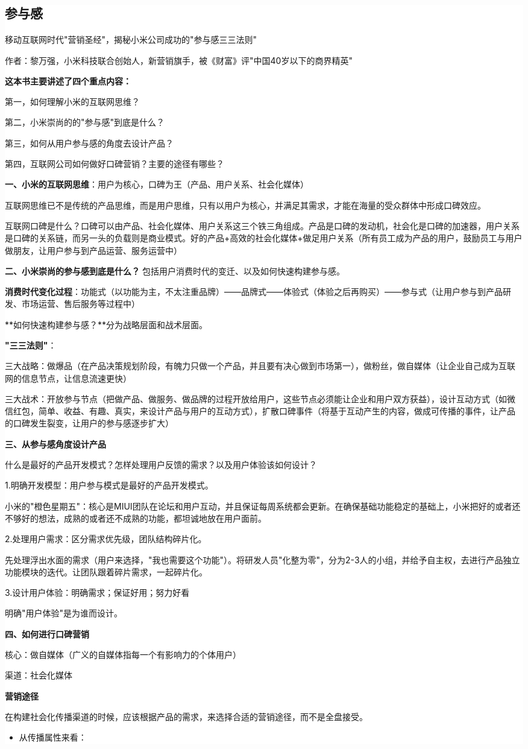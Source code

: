 ## 参与感

移动互联网时代"营销圣经"，揭秘小米公司成功的"参与感三三法则"

作者：黎万强，小米科技联合创始人，新营销旗手，被《财富》评"中国40岁以下的商界精英"

**这本书主要讲述了四个重点内容：**

第一，如何理解小米的互联网思维？

第二，小米崇尚的的"参与感"到底是什么？

第三，如何从用户参与感的角度去设计产品？

第四，互联网公司如何做好口碑营销？主要的途径有哪些？

**一、小米的互联网思维**：用户为核心，口碑为王（产品、用户关系、社会化媒体）

互联网思维已不是传统的产品思维，而是用户思维，只有以用户为核心，并满足其需求，才能在海量的受众群体中形成口碑效应。

互联网口碑是什么？口碑可以由产品、社会化媒体、用户关系这三个铁三角组成。产品是口碑的发动机，社会化是口碑的加速器，用户关系是口碑的关系链，而另一头的负载则是商业模式。好的产品+高效的社会化媒体+做足用户关系（所有员工成为产品的用户，鼓励员工与用户做朋友，让用户参与到产品运营、服务运营中）

**二、小米崇尚的参与感到底是什么？** 包括用户消费时代的变迁、以及如何快速构建参与感。

**消费时代变化过程**：功能式（以功能为主，不太注重品牌）——品牌式——体验式（体验之后再购买）——参与式（让用户参与到产品研发、市场运营、售后服务等过程中）

**如何快速构建参与感？**分为战略层面和战术层面。

**"三三法则"**：

三大战略：做爆品（在产品决策规划阶段，有魄力只做一个产品，并且要有决心做到市场第一），做粉丝，做自媒体（让企业自己成为互联网的信息节点，让信息流速更快）

三大战术：开放参与节点（把做产品、做服务、做品牌的过程开放给用户，这些节点必须能让企业和用户双方获益），设计互动方式（如微信红包，简单、收益、有趣、真实，来设计产品与用户的互动方式），扩散口碑事件（将基于互动产生的内容，做成可传播的事件，让产品的口碑发生裂变，让用户的参与感逐步扩大）

**三、从参与感角度设计产品**

什么是最好的产品开发模式？怎样处理用户反馈的需求？以及用户体验该如何设计？

1.明确开发模型：用户参与模式是最好的产品开发模式。

小米的"橙色星期五"：核心是MIUI团队在论坛和用户互动，并且保证每周系统都会更新。在确保基础功能稳定的基础上，小米把好的或者还不够好的想法，成熟的或者还不成熟的功能，都坦诚地放在用户面前。

2.处理用户需求：区分需求优先级，团队结构碎片化。

先处理浮出水面的需求（用户来选择，"我也需要这个功能"）。将研发人员"化整为零"，分为2-3人的小组，并给予自主权，去进行产品独立功能模块的迭代。让团队跟着碎片需求，一起碎片化。

3.设计用户体验：明确需求；保证好用；努力好看

明确"用户体验"是为谁而设计。

**四、如何进行口碑营销**

核心：做自媒体（广义的自媒体指每一个有影响力的个体用户）

渠道：社会化媒体

**营销途径**

在构建社会化传播渠道的时候，应该根据产品的需求，来选择合适的营销途径，而不是全盘接受。

- 从传播属性来看：
